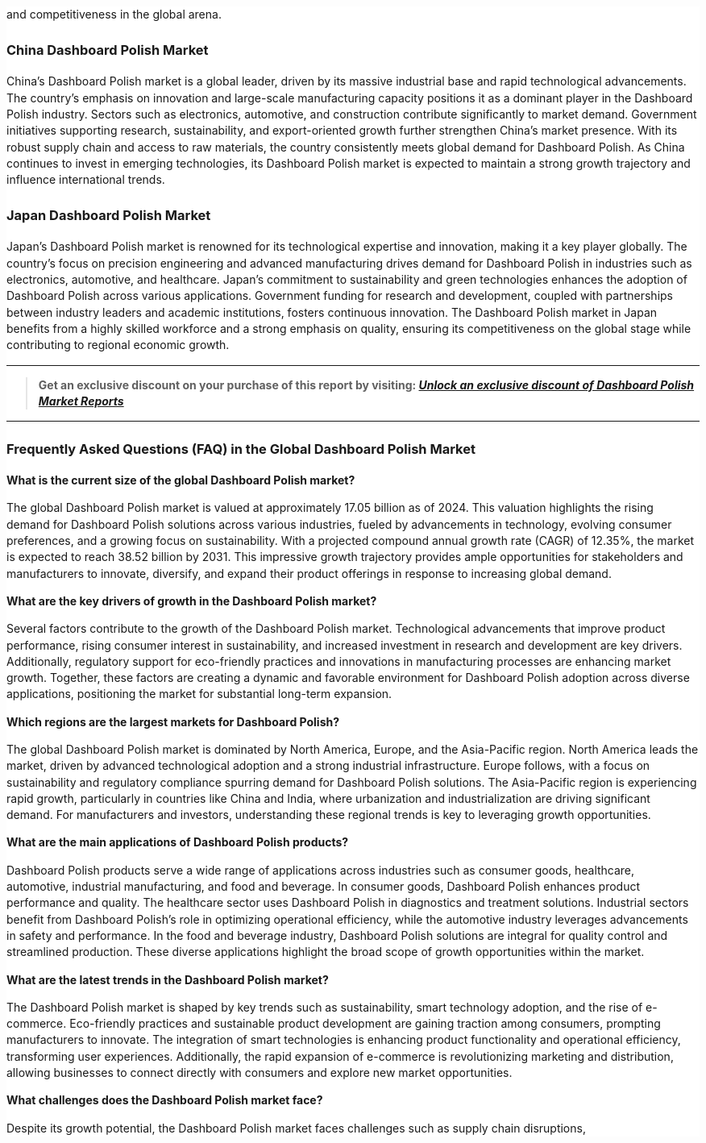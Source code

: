 and competitiveness in the global arena.</p><h3>China Dashboard Polish Market</h3><p>China&rsquo;s Dashboard Polish market is a global leader, driven by its massive industrial base and rapid technological advancements. The country&rsquo;s emphasis on innovation and large-scale manufacturing capacity positions it as a dominant player in the Dashboard Polish industry. Sectors such as electronics, automotive, and construction contribute significantly to market demand. Government initiatives supporting research, sustainability, and export-oriented growth further strengthen China&rsquo;s market presence. With its robust supply chain and access to raw materials, the country consistently meets global demand for Dashboard Polish. As China continues to invest in emerging technologies, its Dashboard Polish market is expected to maintain a strong growth trajectory and influence international trends.</p><h3>Japan Dashboard Polish Market</h3><p>Japan&rsquo;s Dashboard Polish market is renowned for its technological expertise and innovation, making it a key player globally. The country&rsquo;s focus on precision engineering and advanced manufacturing drives demand for Dashboard Polish in industries such as electronics, automotive, and healthcare. Japan&rsquo;s commitment to sustainability and green technologies enhances the adoption of Dashboard Polish across various applications. Government funding for research and development, coupled with partnerships between industry leaders and academic institutions, fosters continuous innovation. The Dashboard Polish market in Japan benefits from a highly skilled workforce and a strong emphasis on quality, ensuring its competitiveness on the global stage while contributing to regional economic growth.</p><hr /><blockquote><p><strong>Get an exclusive discount on your purchase of this report by visiting: <em><a href="://marketresearchpulse.com/ask-for-discount/57406?utm_source=Github&amp;utm_medium=0114">Unlock an exclusive discount of Dashboard Polish Market Reports</a></em>&nbsp;</strong></p></blockquote><hr /><h3>Frequently Asked Questions (FAQ) in the Global Dashboard Polish Market</h3><p><strong>What is the current size of the global Dashboard Polish market?</strong></p><p>The global Dashboard Polish market is valued at approximately 17.05 billion as of 2024. This valuation highlights the rising demand for Dashboard Polish solutions across various industries, fueled by advancements in technology, evolving consumer preferences, and a growing focus on sustainability. With a projected compound annual growth rate (CAGR) of 12.35%, the market is expected to reach 38.52 billion by 2031. This impressive growth trajectory provides ample opportunities for stakeholders and manufacturers to innovate, diversify, and expand their product offerings in response to increasing global demand.</p><p><strong>What are the key drivers of growth in the Dashboard Polish market?</strong></p><p>Several factors contribute to the growth of the Dashboard Polish market. Technological advancements that improve product performance, rising consumer interest in sustainability, and increased investment in research and development are key drivers. Additionally, regulatory support for eco-friendly practices and innovations in manufacturing processes are enhancing market growth. Together, these factors are creating a dynamic and favorable environment for Dashboard Polish adoption across diverse applications, positioning the market for substantial long-term expansion.</p><p><strong>Which regions are the largest markets for Dashboard Polish?</strong></p><p>The global Dashboard Polish market is dominated by North America, Europe, and the Asia-Pacific region. North America leads the market, driven by advanced technological adoption and a strong industrial infrastructure. Europe follows, with a focus on sustainability and regulatory compliance spurring demand for Dashboard Polish solutions. The Asia-Pacific region is experiencing rapid growth, particularly in countries like China and India, where urbanization and industrialization are driving significant demand. For manufacturers and investors, understanding these regional trends is key to leveraging growth opportunities.</p><p><strong>What are the main applications of Dashboard Polish products?</strong></p><p>Dashboard Polish products serve a wide range of applications across industries such as consumer goods, healthcare, automotive, industrial manufacturing, and food and beverage. In consumer goods, Dashboard Polish enhances product performance and quality. The healthcare sector uses Dashboard Polish in diagnostics and treatment solutions. Industrial sectors benefit from Dashboard Polish&rsquo;s role in optimizing operational efficiency, while the automotive industry leverages advancements in safety and performance. In the food and beverage industry, Dashboard Polish solutions are integral for quality control and streamlined production. These diverse applications highlight the broad scope of growth opportunities within the market.</p><p><strong>What are the latest trends in the Dashboard Polish market?</strong></p><p>The Dashboard Polish market is shaped by key trends such as sustainability, smart technology adoption, and the rise of e-commerce. Eco-friendly practices and sustainable product development are gaining traction among consumers, prompting manufacturers to innovate. The integration of smart technologies is enhancing product functionality and operational efficiency, transforming user experiences. Additionally, the rapid expansion of e-commerce is revolutionizing marketing and distribution, allowing businesses to connect directly with consumers and explore new market opportunities.</p><p><strong>What challenges does the Dashboard Polish market face?</strong></p><p>Despite its growth potential, the Dashboard Polish market faces challenges such as supply chain disruptions,